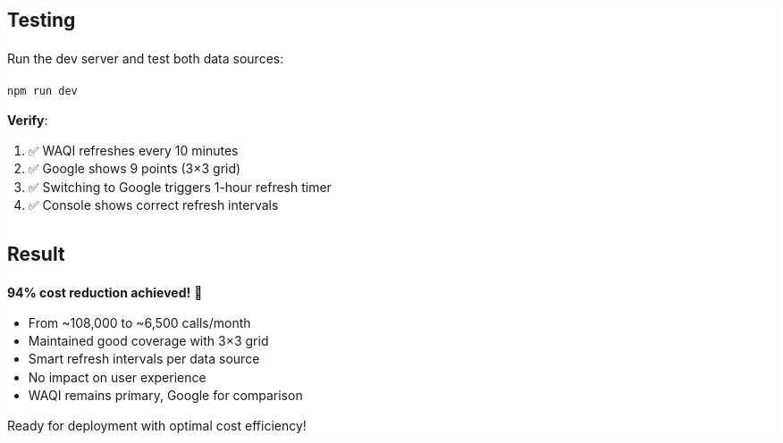 ## Testing

Run the dev server and test both data sources:

```bash
npm run dev
```

**Verify**:
1. ✅ WAQI refreshes every 10 minutes
2. ✅ Google shows 9 points (3×3 grid)
3. ✅ Switching to Google triggers 1-hour refresh timer
4. ✅ Console shows correct refresh intervals

## Result

**94% cost reduction achieved!** 🎉

- From ~108,000 to ~6,500 calls/month
- Maintained good coverage with 3×3 grid
- Smart refresh intervals per data source
- No impact on user experience
- WAQI remains primary, Google for comparison

Ready for deployment with optimal cost efficiency!
